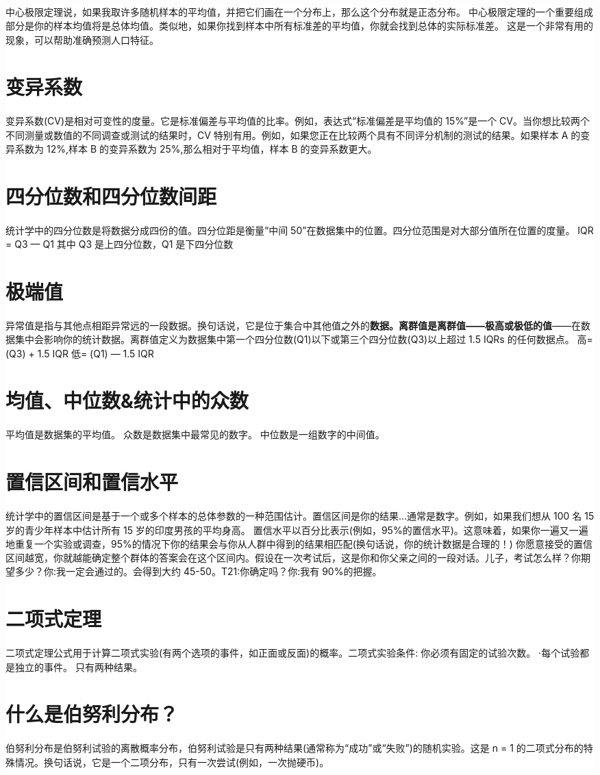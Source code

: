 中心极限定理说，如果我取许多随机样本的平均值，并把它们画在一个分布上，那么这个分布就是正态分布。
中心极限定理的一个重要组成部分是你的样本均值将是总体均值。类似地，如果你找到样本中所有标准差的平均值，你就会找到总体的实际标准差。
这是一个非常有用的现象，可以帮助准确预测人口特征。

# 变异系数

变异系数(CV)是相对可变性的度量。它是标准偏差与平均值的比率。例如，表达式“标准偏差是平均值的 15%”是一个 CV。当你想比较两个不同测量或数值的不同调查或测试的结果时，CV 特别有用。例如，如果您正在比较两个具有不同评分机制的测试的结果。如果样本 A 的变异系数为 12%,样本 B 的变异系数为 25%,那么相对于平均值，样本 B 的变异系数更大。

# 四分位数和四分位数间距

统计学中的四分位数是将数据分成四份的值。四分位距是衡量“中间 50”在数据集中的位置。四分位范围是对大部分值所在位置的度量。
IQR = Q3 — Q1
其中 Q3 是上四分位数，Q1 是下四分位数

# 极端值

异常值是指与其他点相距异常远的一段数据。换句话说，它是位于集合中其他值之外的**数据。离群值是离群值——极高或极低的值**——在数据集中会影响你的统计数据。离群值定义为数据集中第一个四分位数(Q1)以下或第三个四分位数(Q3)以上超过 1.5 IQRs 的任何数据点。
高= (Q3) + 1.5 IQR
低= (Q1) — 1.5 IQR

# **均值、中位数&统计中的众数**

平均值是数据集的平均值。
众数是数据集中最常见的数字。
中位数是一组数字的中间值。

# **置信区间和置信水平**

统计学中的置信区间是基于一个或多个样本的总体参数的一种范围估计。置信区间是你的结果…通常是数字。例如，如果我们想从 100 名 15 岁的青少年样本中估计所有 15 岁的印度男孩的平均身高。
置信水平以百分比表示(例如，95%的置信水平)。这意味着，如果你一遍又一遍地重复一个实验或调查，95%的情况下你的结果会与你从人群中得到的结果相匹配(换句话说，你的统计数据是合理的！)
你愿意接受的置信区间越宽，你就越能确定整个群体的答案会在这个区间内。假设在一次考试后，这是你和你父亲之间的一段对话。儿子，考试怎么样？你期望多少？你:我一定会通过的。会得到大约 45-50。T21:你确定吗？你:我有 90%的把握。

# 二项式定理

二项式定理公式用于计算二项式实验(有两个选项的事件，如正面或反面)的概率。二项式实验条件:
你必须有固定的试验次数。
·每个试验都是独立的事件。
只有两种结果。

# **什么是伯努利分布？**

伯努利分布是伯努利试验的离散概率分布，伯努利试验是只有两种结果(通常称为“成功”或“失败”)的随机实验。这是 n = 1 的二项式分布的特殊情况。换句话说，它是一个二项分布，只有一次尝试(例如，一次抛硬币)。
